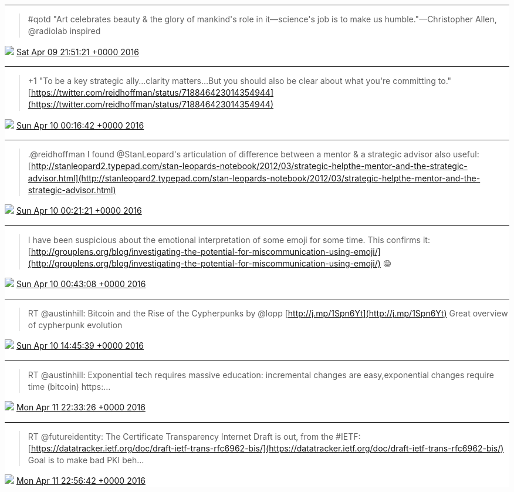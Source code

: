 ----

> #qotd "Art celebrates beauty &amp; the glory of mankind's role in it—science's job is to make us humble."—Christopher Allen, @radiolab inspired

<img src="{{ site.url }}{{ site.baseurl }}/assets/images/media/tweet.ico" width="30" /> [Sat Apr 09 21:51:21 +0000 2016](https://twitter.com/ChristopherA/status/718919254750289920)

----

> +1 "To be a key strategic ally…clarity matters…But you should also be clear about what you're committing to." [https://twitter.com/reidhoffman/status/718846423014354944](https://twitter.com/reidhoffman/status/718846423014354944)

<img src="{{ site.url }}{{ site.baseurl }}/assets/images/media/tweet.ico" width="30" /> [Sun Apr 10 00:16:42 +0000 2016](https://twitter.com/ChristopherA/status/718955832298180608)

----



> .@reidhoffman I found @StanLeopard's articulation of difference between a mentor &amp; a strategic advisor also useful: [http://stanleopard2.typepad.com/stan-leopards-notebook/2012/03/strategic-helpthe-mentor-and-the-strategic-advisor.html](http://stanleopard2.typepad.com/stan-leopards-notebook/2012/03/strategic-helpthe-mentor-and-the-strategic-advisor.html)

<img src="{{ site.url }}{{ site.baseurl }}/assets/images/media/tweet.ico" width="30" /> [Sun Apr 10 00:21:21 +0000 2016](https://twitter.com/ChristopherA/status/718957003083616256)

----

> I have been suspicious about the emotional interpretation of some emoji for some time. This confirms it: [http://grouplens.org/blog/investigating-the-potential-for-miscommunication-using-emoji/](http://grouplens.org/blog/investigating-the-potential-for-miscommunication-using-emoji/) 😁

<img src="{{ site.url }}{{ site.baseurl }}/assets/images/media/tweet.ico" width="30" /> [Sun Apr 10 00:43:08 +0000 2016](https://twitter.com/ChristopherA/status/718962481935159296)

----

> RT @austinhill: Bitcoin and the Rise of the Cypherpunks by @lopp [http://j.mp/1Spn6Yt](http://j.mp/1Spn6Yt) Great overview of cypherpunk evolution

<img src="{{ site.url }}{{ site.baseurl }}/assets/images/media/tweet.ico" width="30" /> [Sun Apr 10 14:45:39 +0000 2016](https://twitter.com/ChristopherA/status/719174510759415809)

----

> RT @austinhill: Exponential tech requires massive education: incremental changes are easy,exponential changes require time (bitcoin) https:…

<img src="{{ site.url }}{{ site.baseurl }}/assets/images/media/tweet.ico" width="30" /> [Mon Apr 11 22:33:26 +0000 2016](https://twitter.com/ChristopherA/status/719654619517820928)

----

> RT @futureidentity: The Certificate Transparency Internet Draft is out, from the #IETF: [https://datatracker.ietf.org/doc/draft-ietf-trans-rfc6962-bis/](https://datatracker.ietf.org/doc/draft-ietf-trans-rfc6962-bis/) Goal is to make bad PKI beh…

<img src="{{ site.url }}{{ site.baseurl }}/assets/images/media/tweet.ico" width="30" /> [Mon Apr 11 22:56:42 +0000 2016](https://twitter.com/ChristopherA/status/719660473818308609)
